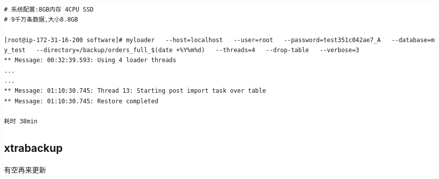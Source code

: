 ```` bash{1,12}
# 系统配置:8GB内存 4CPU SSD
# 9千万条数据,大小8.8GB

[root@ip-172-31-16-200 software]# myloader   --host=localhost   --user=root   --password=test351c042ae7_A   --database=my_test   --directory=/backup/orders_full_$(date +%Y%m%d)   --threads=4   --drop-table   --verbose=3
** Message: 00:32:39.593: Using 4 loader threads
...
...
** Message: 01:10:30.745: Thread 13: Starting post import task over table
** Message: 01:10:30.745: Restore completed

耗时 38min
````


## xtrabackup

有空再来更新







